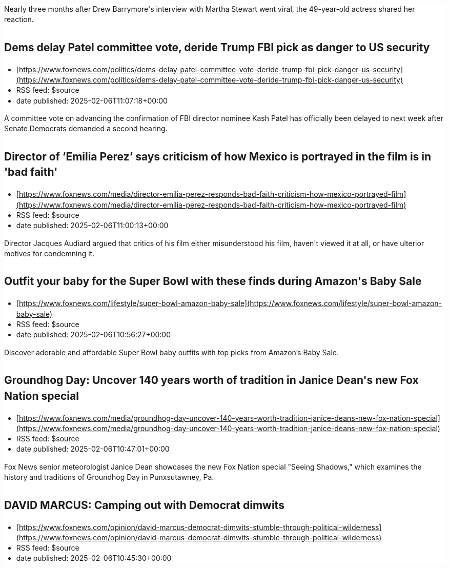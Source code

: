 Nearly three months after Drew Barrymore&apos;s interview with Martha Stewart went viral, the 49-year-old actress shared her reaction.

## Dems delay Patel committee vote, deride Trump FBI pick as danger to US security
 - [https://www.foxnews.com/politics/dems-delay-patel-committee-vote-deride-trump-fbi-pick-danger-us-security](https://www.foxnews.com/politics/dems-delay-patel-committee-vote-deride-trump-fbi-pick-danger-us-security)
 - RSS feed: $source
 - date published: 2025-02-06T11:07:18+00:00

A committee vote on advancing the confirmation of FBI director nominee Kash Patel has officially been delayed to next week after Senate Democrats demanded a second hearing.

## Director of ‘Emilia Perez’ says criticism of how Mexico is portrayed in the film is in 'bad faith'
 - [https://www.foxnews.com/media/director-emilia-perez-responds-bad-faith-criticism-how-mexico-portrayed-film](https://www.foxnews.com/media/director-emilia-perez-responds-bad-faith-criticism-how-mexico-portrayed-film)
 - RSS feed: $source
 - date published: 2025-02-06T11:00:13+00:00

Director Jacques Audiard argued that critics of his film either misunderstood his film, haven&apos;t viewed it at all, or have ulterior motives for condemning it.

## Outfit your baby for the Super Bowl with these finds during Amazon's Baby Sale
 - [https://www.foxnews.com/lifestyle/super-bowl-amazon-baby-sale](https://www.foxnews.com/lifestyle/super-bowl-amazon-baby-sale)
 - RSS feed: $source
 - date published: 2025-02-06T10:56:27+00:00

Discover adorable and affordable Super Bowl baby outfits with top picks from Amazon’s Baby Sale.

## Groundhog Day: Uncover 140 years worth of tradition in Janice Dean's new Fox Nation special
 - [https://www.foxnews.com/media/groundhog-day-uncover-140-years-worth-tradition-janice-deans-new-fox-nation-special](https://www.foxnews.com/media/groundhog-day-uncover-140-years-worth-tradition-janice-deans-new-fox-nation-special)
 - RSS feed: $source
 - date published: 2025-02-06T10:47:01+00:00

Fox News senior meteorologist Janice Dean showcases the new Fox Nation special &quot;Seeing Shadows,&quot; which examines the history and traditions of Groundhog Day in Punxsutawney, Pa.

## DAVID MARCUS: Camping out with Democrat dimwits
 - [https://www.foxnews.com/opinion/david-marcus-democrat-dimwits-stumble-through-political-wilderness](https://www.foxnews.com/opinion/david-marcus-democrat-dimwits-stumble-through-political-wilderness)
 - RSS feed: $source
 - date published: 2025-02-06T10:45:30+00:00
